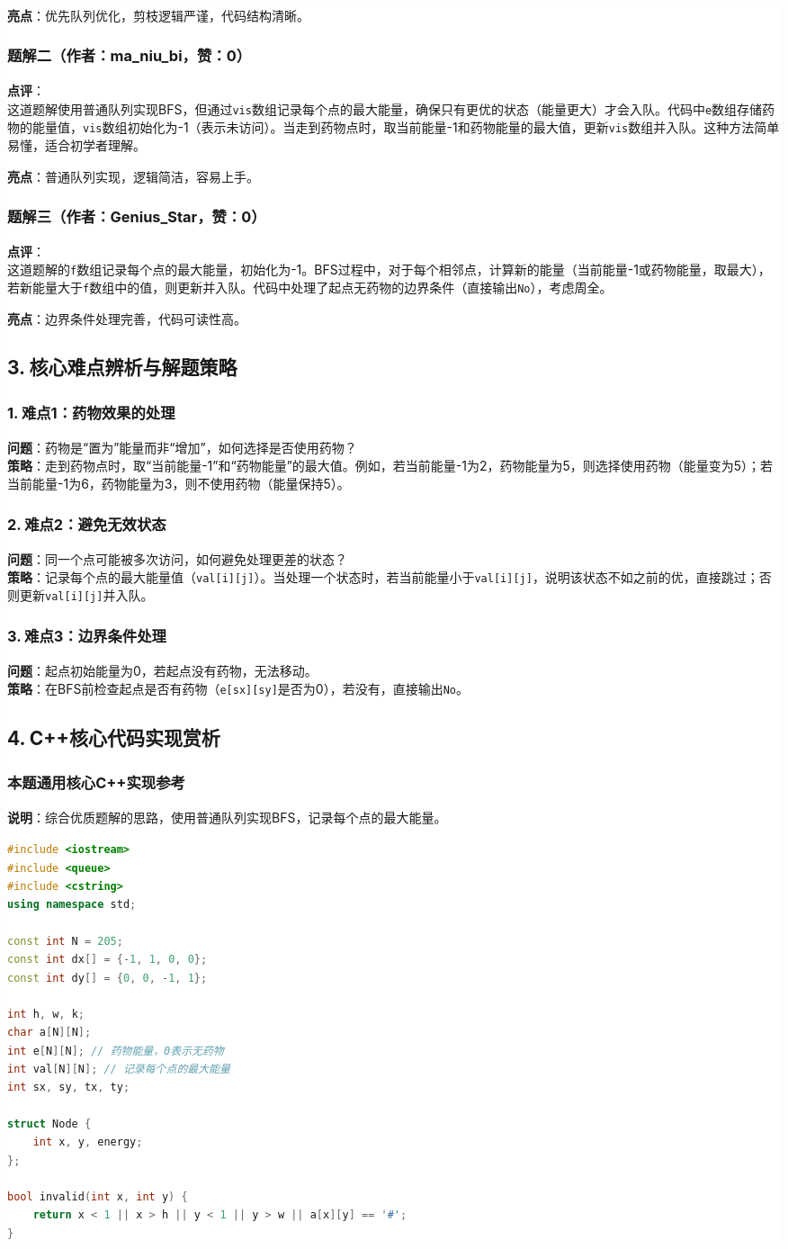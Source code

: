 **亮点**：优先队列优化，剪枝逻辑严谨，代码结构清晰。


### 题解二（作者：ma_niu_bi，赞：0）  
**点评**：  
这道题解使用普通队列实现BFS，但通过`vis`数组记录每个点的最大能量，确保只有更优的状态（能量更大）才会入队。代码中`e`数组存储药物的能量值，`vis`数组初始化为-1（表示未访问）。当走到药物点时，取当前能量-1和药物能量的最大值，更新`vis`数组并入队。这种方法简单易懂，适合初学者理解。  

**亮点**：普通队列实现，逻辑简洁，容易上手。


### 题解三（作者：Genius_Star，赞：0）  
**点评**：  
这道题解的`f`数组记录每个点的最大能量，初始化为-1。BFS过程中，对于每个相邻点，计算新的能量（当前能量-1或药物能量，取最大），若新能量大于`f`数组中的值，则更新并入队。代码中处理了起点无药物的边界条件（直接输出`No`），考虑周全。  

**亮点**：边界条件处理完善，代码可读性高。


## 3. 核心难点辨析与解题策略

### 1. **难点1：药物效果的处理**  
**问题**：药物是“置为”能量而非“增加”，如何选择是否使用药物？  
**策略**：走到药物点时，取“当前能量-1”和“药物能量”的最大值。例如，若当前能量-1为2，药物能量为5，则选择使用药物（能量变为5）；若当前能量-1为6，药物能量为3，则不使用药物（能量保持5）。  

### 2. **难点2：避免无效状态**  
**问题**：同一个点可能被多次访问，如何避免处理更差的状态？  
**策略**：记录每个点的最大能量值（`val[i][j]`）。当处理一个状态时，若当前能量小于`val[i][j]`，说明该状态不如之前的优，直接跳过；否则更新`val[i][j]`并入队。  

### 3. **难点3：边界条件处理**  
**问题**：起点初始能量为0，若起点没有药物，无法移动。  
**策略**：在BFS前检查起点是否有药物（`e[sx][sy]`是否为0），若没有，直接输出`No`。


## 4. C++核心代码实现赏析

### 本题通用核心C++实现参考  
**说明**：综合优质题解的思路，使用普通队列实现BFS，记录每个点的最大能量。  

```cpp
#include <iostream>
#include <queue>
#include <cstring>
using namespace std;

const int N = 205;
const int dx[] = {-1, 1, 0, 0};
const int dy[] = {0, 0, -1, 1};

int h, w, k;
char a[N][N];
int e[N][N]; // 药物能量，0表示无药物
int val[N][N]; // 记录每个点的最大能量
int sx, sy, tx, ty;

struct Node {
    int x, y, energy;
};

bool invalid(int x, int y) {
    return x < 1 || x > h || y < 1 || y > w || a[x][y] == '#';
}

```

[problemUrl]: https://atcoder.jp/contests/abc348/tasks/abc348_d